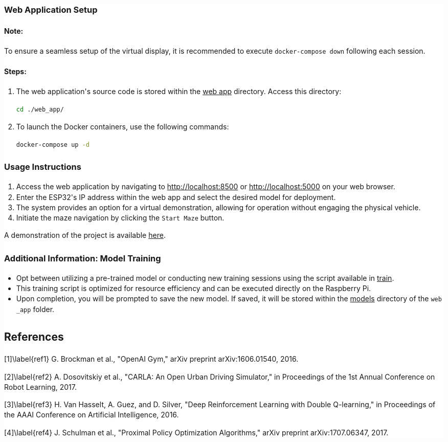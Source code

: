 ### Web Application Setup

#### Note: 
To ensure a seamless setup of the virtual display, it is recommended to execute `docker-compose down` following each session.

#### Steps:
1. The web application's source code is stored within the [web app](./web_app/) directory. Access this directory:

    ```bash
    cd ./web_app/
    ```

2. To launch the Docker containers, use the following commands:

    ```bash
    docker-compose up -d
    ```

### Usage Instructions

1. Access the web application by navigating to <http://localhost:8500> or <http://localhost:5000> on your web browser.
2. Enter the ESP32's IP address within the web app and select the desired model for deployment.
3. The system provides an option for a virtual demonstration, allowing for operation without engaging the physical vehicle.
4. Initiate the maze navigation by clicking the `Start Maze` button.

A demonstration of the project is available [here](https://github.com/driessenslucas/researchproject/assets/91117911/b440b295-6430-4401-845a-a94186a9345f).

### Additional Information: Model Training

- Opt between utilizing a pre-trained model or conducting new training sessions using the script available in [train](./training/train.py).
- This training script is optimized for resource efficiency and can be executed directly on the Raspberry Pi.
- Upon completion, you will be prompted to save the new model. If saved, it will be stored within the [models](./web_app/models) directory of the `web_app` folder.

## References

\[1\]\label{ref1} G. Brockman et al., "OpenAI Gym," arXiv preprint arXiv:1606.01540, 2016.

\[2\]\label{ref2} A. Dosovitskiy et al., "CARLA: An Open Urban Driving Simulator," in Proceedings of the 1st Annual Conference on Robot Learning, 2017.

\[3\]\label{ref3} H. Van Hasselt, A. Guez, and D. Silver, "Deep Reinforcement Learning with Double Q-learning," in Proceedings of the AAAI Conference on Artificial Intelligence, 2016.

\[4\]\label{ref4} J. Schulman et al., "Proximal Policy Optimization Algorithms," arXiv preprint arXiv:1707.06347, 2017.
